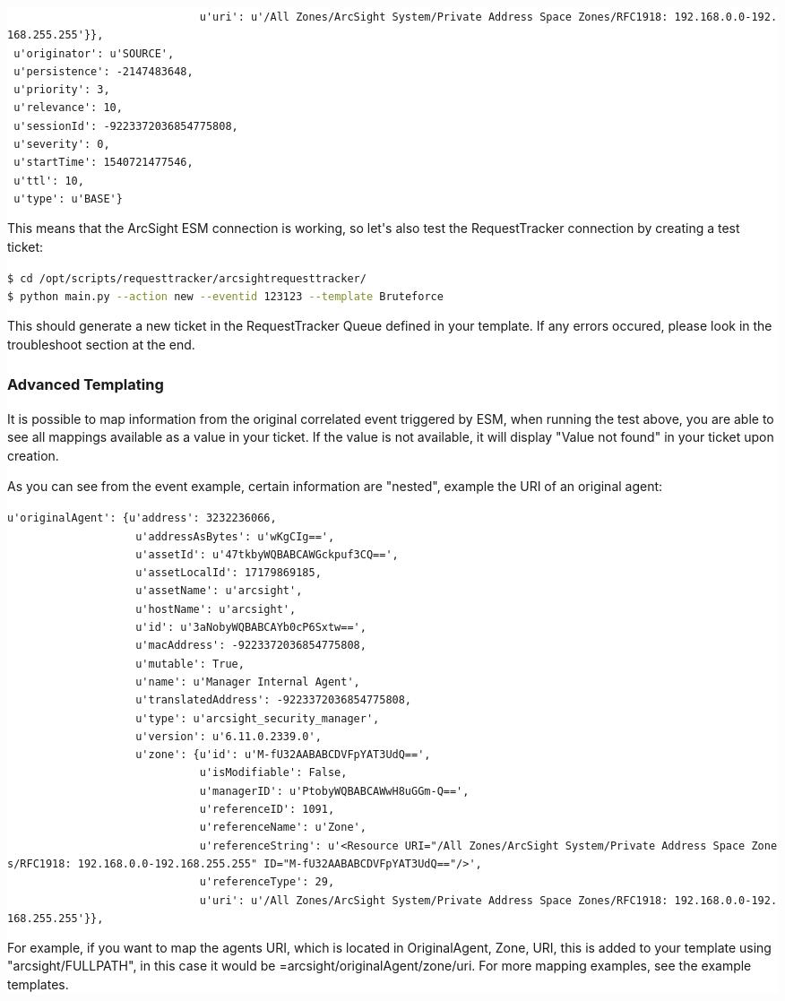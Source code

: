 ```
                              u'uri': u'/All Zones/ArcSight System/Private Address Space Zones/RFC1918: 192.168.0.0-192.168.255.255'}},
 u'originator': u'SOURCE',
 u'persistence': -2147483648,
 u'priority': 3,
 u'relevance': 10,
 u'sessionId': -9223372036854775808,
 u'severity': 0,
 u'startTime': 1540721477546,
 u'ttl': 10,
 u'type': u'BASE'}
```


This means that the ArcSight ESM connection is working, so let's also test the RequestTracker connection by creating a test ticket:


```sh
$ cd /opt/scripts/requesttracker/arcsightrequesttracker/
$ python main.py --action new --eventid 123123 --template Bruteforce
```
This should generate a new ticket in the RequestTracker Queue defined in your template. If any errors occured, please look in the troubleshoot section at the end.


### Advanced Templating
It is possible to map information from the original correlated event triggered by ESM, when running the test above, you are able to see all mappings available as a value in your ticket. If the value is not available, it will display "Value not found" in your ticket upon creation.


As you can see from the event example, certain information are "nested", example the URI of an original agent:
```
u'originalAgent': {u'address': 3232236066,
                    u'addressAsBytes': u'wKgCIg==',
                    u'assetId': u'47tkbyWQBABCAWGckpuf3CQ==',
                    u'assetLocalId': 17179869185,
                    u'assetName': u'arcsight',
                    u'hostName': u'arcsight',
                    u'id': u'3aNobyWQBABCAYb0cP6Sxtw==',
                    u'macAddress': -9223372036854775808,
                    u'mutable': True,
                    u'name': u'Manager Internal Agent',
                    u'translatedAddress': -9223372036854775808,
                    u'type': u'arcsight_security_manager',
                    u'version': u'6.11.0.2339.0',
                    u'zone': {u'id': u'M-fU32AABABCDVFpYAT3UdQ==',
                              u'isModifiable': False,
                              u'managerID': u'PtobyWQBABCAWwH8uGGm-Q==',
                              u'referenceID': 1091,
                              u'referenceName': u'Zone',
                              u'referenceString': u'<Resource URI="/All Zones/ArcSight System/Private Address Space Zones/RFC1918: 192.168.0.0-192.168.255.255" ID="M-fU32AABABCDVFpYAT3UdQ=="/>',
                              u'referenceType': 29,
                              u'uri': u'/All Zones/ArcSight System/Private Address Space Zones/RFC1918: 192.168.0.0-192.168.255.255'}},
```
For example, if you want to map the agents URI, which is located in OriginalAgent, Zone, URI, this is added to your template using "arcsight/FULLPATH", in this case it would be =arcsight/originalAgent/zone/uri.
For more mapping examples, see the example templates.
